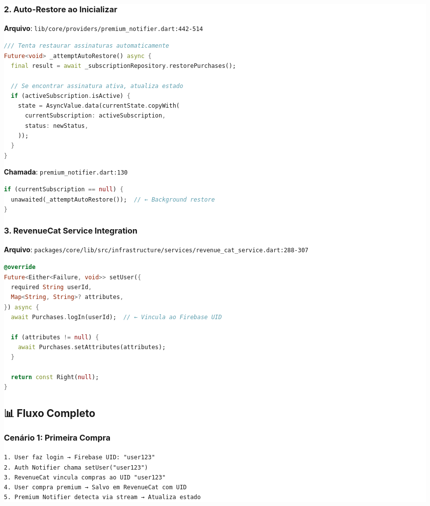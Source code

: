### 2. **Auto-Restore ao Inicializar**
**Arquivo**: `lib/core/providers/premium_notifier.dart:442-514`

```dart
/// Tenta restaurar assinaturas automaticamente
Future<void> _attemptAutoRestore() async {
  final result = await _subscriptionRepository.restorePurchases();

  // Se encontrar assinatura ativa, atualiza estado
  if (activeSubscription.isActive) {
    state = AsyncValue.data(currentState.copyWith(
      currentSubscription: activeSubscription,
      status: newStatus,
    ));
  }
}
```

**Chamada**: `premium_notifier.dart:130`
```dart
if (currentSubscription == null) {
  unawaited(_attemptAutoRestore());  // ← Background restore
}
```

### 3. **RevenueCat Service Integration**
**Arquivo**: `packages/core/lib/src/infrastructure/services/revenue_cat_service.dart:288-307`

```dart
@override
Future<Either<Failure, void>> setUser({
  required String userId,
  Map<String, String>? attributes,
}) async {
  await Purchases.logIn(userId);  // ← Vincula ao Firebase UID

  if (attributes != null) {
    await Purchases.setAttributes(attributes);
  }

  return const Right(null);
}
```

## 📊 Fluxo Completo

### Cenário 1: Primeira Compra
```
1. User faz login → Firebase UID: "user123"
2. Auth Notifier chama setUser("user123")
3. RevenueCat vincula compras ao UID "user123"
4. User compra premium → Salvo em RevenueCat com UID
5. Premium Notifier detecta via stream → Atualiza estado
```
